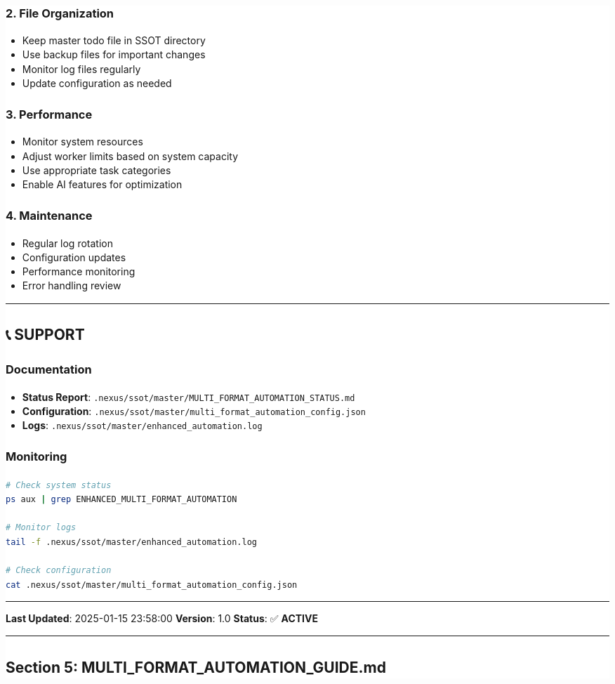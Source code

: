 ### **2. File Organization**

- Keep master todo file in SSOT directory
- Use backup files for important changes
- Monitor log files regularly
- Update configuration as needed

### **3. Performance**

- Monitor system resources
- Adjust worker limits based on system capacity
- Use appropriate task categories
- Enable AI features for optimization

### **4. Maintenance**

- Regular log rotation
- Configuration updates
- Performance monitoring
- Error handling review

---

## 📞 **SUPPORT**

### **Documentation**

- **Status Report**: `.nexus/ssot/master/MULTI_FORMAT_AUTOMATION_STATUS.md`
- **Configuration**: `.nexus/ssot/master/multi_format_automation_config.json`
- **Logs**: `.nexus/ssot/master/enhanced_automation.log`

### **Monitoring**

```bash
# Check system status
ps aux | grep ENHANCED_MULTI_FORMAT_AUTOMATION

# Monitor logs
tail -f .nexus/ssot/master/enhanced_automation.log

# Check configuration
cat .nexus/ssot/master/multi_format_automation_config.json
```

---

**Last Updated**: 2025-01-15 23:58:00
**Version**: 1.0
**Status**: ✅ **ACTIVE**

---

## Section 5: MULTI_FORMAT_AUTOMATION_GUIDE.md
